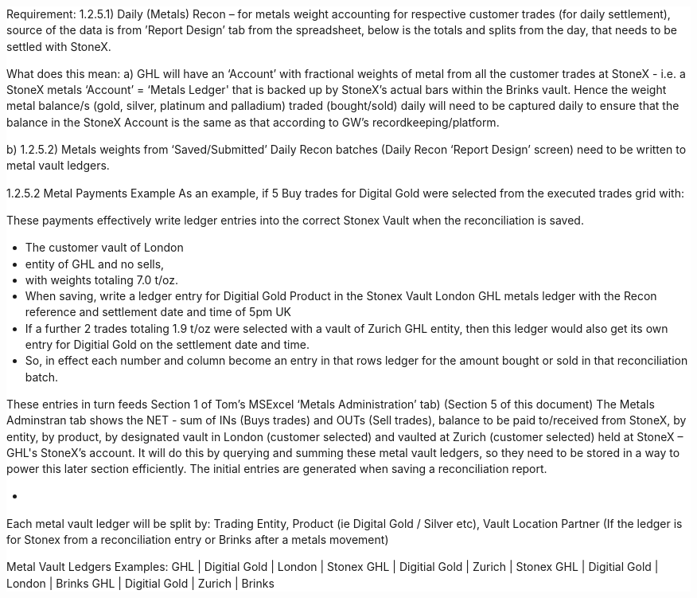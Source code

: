 Requirement:
1.2.5.1) Daily (Metals) Recon – for metals weight accounting for respective customer trades (for daily settlement), source of the data is from ’Report Design’ tab from the spreadsheet, below is the totals and splits from the day, that needs to be settled with StoneX.
 

What does this mean:
a)	GHL will have an ‘Account’ with fractional weights of metal from all the customer trades at StoneX - i.e. a StoneX metals ‘Account’ = ‘Metals Ledger' that is backed up by StoneX’s actual bars within the Brinks vault. 
Hence the weight metal balance/s (gold, silver, platinum and palladium) traded (bought/sold) daily will need to be captured daily to ensure that the balance in the StoneX Account is the same as that according to GW’s recordkeeping/platform. 

b)	1.2.5.2) Metals weights from ‘Saved/Submitted’ Daily Recon batches (Daily Recon ‘Report Design’ screen) need to be written to metal vault ledgers. 
		 
1.2.5.2 Metal Payments Example
As an example, if 5 Buy trades for Digital Gold were selected from the executed trades grid with:
 
These payments effectively write ledger entries into the correct Stonex Vault when the reconciliation is saved.

-	The customer vault of London 
-	entity of GHL and no sells, 
-	with weights totaling 7.0 t/oz. 
-	When saving, write a ledger entry for Digitial Gold Product in the Stonex Vault London GHL metals ledger with the Recon reference and settlement date and time of 5pm UK
-	If a further 2 trades totaling 1.9 t/oz were selected with a vault of Zurich GHL entity, then this ledger would also get its own entry for Digitial Gold on the settlement date and time.
-	So, in effect each number and column become an entry in that rows ledger for the amount bought or sold in that reconciliation batch.

These entries in turn feeds Section 1 of Tom’s MSExcel ‘Metals Administration’ tab) (Section 5 of this document)
The Metals Adminstran tab shows the NET - sum of INs (Buys trades) and OUTs (Sell trades), balance to be paid to/received from StoneX, by entity, by product, by designated vault in London (customer selected) and vaulted at Zurich (customer selected) held at StoneX – GHL's StoneX’s account. It will do this by querying and summing these metal vault ledgers, so they need to be stored in a way to power this later section efficiently.
The initial entries are generated when saving a reconciliation report. 


-	
Each metal vault ledger will be split by:
Trading Entity, 
Product (ie Digital Gold / Silver etc), 
Vault Location
Partner (If the ledger is for Stonex from a reconciliation entry or Brinks after a metals movement)

Metal Vault Ledgers Examples:
GHL | Digitial Gold | London | Stonex
GHL | Digitial Gold | Zurich | Stonex
GHL | Digitial Gold | London | Brinks
GHL | Digitial Gold | Zurich | Brinks
